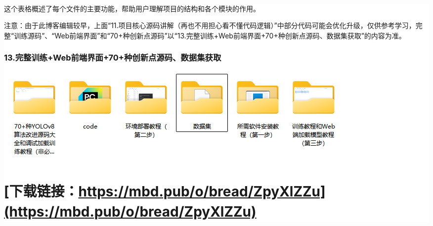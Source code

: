 这个表格概述了每个文件的主要功能，帮助用户理解项目的结构和各个模块的作用。

注意：由于此博客编辑较早，上面“11.项目核心源码讲解（再也不用担心看不懂代码逻辑）”中部分代码可能会优化升级，仅供参考学习，完整“训练源码”、“Web前端界面”和“70+种创新点源码”以“13.完整训练+Web前端界面+70+种创新点源码、数据集获取”的内容为准。

### 13.完整训练+Web前端界面+70+种创新点源码、数据集获取

![19.png](19.png)


# [下载链接：https://mbd.pub/o/bread/ZpyXlZZu](https://mbd.pub/o/bread/ZpyXlZZu)